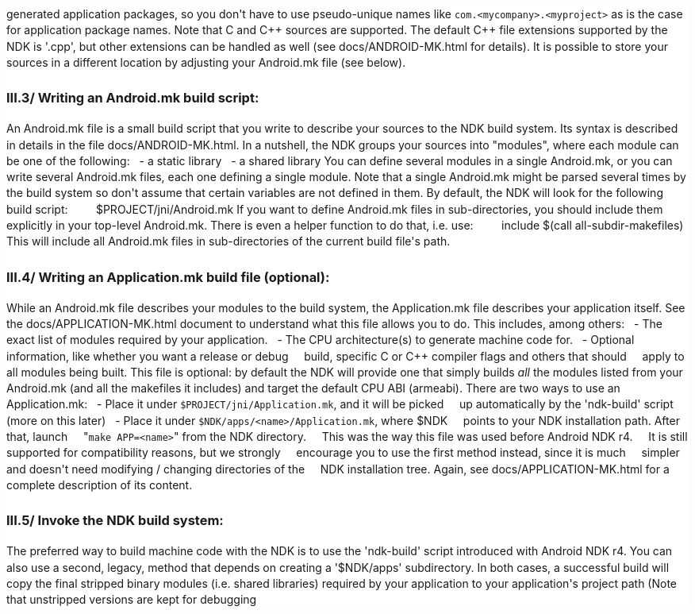 generated application packages, so you don't have to use pseudo-unique
names like `com.<mycompany>.<myproject>` as is the case for application
package names.
Note that C and C++ sources are supported. The default C++ file extensions
supported by the NDK is '.cpp', but other extensions can be handled as well
(see docs/ANDROID-MK.html for details).
It is possible to store your sources in a different location by adjusting
your Android.mk file (see below).
### III.3/ Writing an Android.mk build script:
An Android.mk file is a small build script that you write to describe your
sources to the NDK build system. Its syntax is described in details in
the file docs/ANDROID-MK.html.
In a nutshell, the NDK groups your sources into "modules", where each module
can be one of the following:
  - a static library
  - a shared library
You can define several modules in a single Android.mk, or you can write
several Android.mk files, each one defining a single module.
Note that a single Android.mk might be parsed several times by the build
system so don't assume that certain variables are not defined in them.
By default, the NDK will look for the following build script:
        $PROJECT/jni/Android.mk
If you want to define Android.mk files in sub-directories, you should
include them explicitly in your top-level Android.mk. There is even
a helper function to do that, i.e. use:
        include $(call all-subdir-makefiles)
This will include all Android.mk files in sub-directories of the current
build file's path.
### III.4/ Writing an Application.mk build file (optional):
While an Android.mk file describes your modules to the build system, the
Application.mk file describes your application itself. See the
docs/APPLICATION-MK.html document to understand what this file allows you
to do. This includes, among others:
  - The exact list of modules required by your application.
  - The CPU architecture(s) to generate machine code for.
  - Optional information, like whether you want a release or debug
    build, specific C or C++ compiler flags and others that should
    apply to all modules being built.
This file is optional: by default the NDK will provide one that simply
builds *all* the modules listed from your Android.mk (and all the makefiles
it includes) and target the default CPU ABI (armeabi).
There are two ways to use an Application.mk:
  - Place it under `$PROJECT/jni/Application.mk`, and it will be picked
    up automatically by the 'ndk-build' script (more on this later)
  - Place it under `$NDK/apps/<name>/Application.mk`, where $NDK
    points to your NDK installation path. After that, launch
    "`make APP=<name>`" from the NDK directory.
    This was the way this file was used before Android NDK r4.
    It is still supported for compatibility reasons, but we strongly
    encourage you to use the first method instead, since it is much
    simpler and doesn't need modifying / changing directories of the
    NDK installation tree.
Again, see docs/APPLICATION-MK.html for a complete description of its
content.
### III.5/ Invoke the NDK build system:
The preferred way to build machine code with the NDK is to use the
'ndk-build' script introduced with Android NDK r4. You can also use
a second, legacy, method that depends on creating a '$NDK/apps' subdirectory.
In both cases, a successful build will copy the final stripped binary modules
(i.e. shared libraries) required by your application to your application's
project path (Note that unstripped versions are kept for debugging
